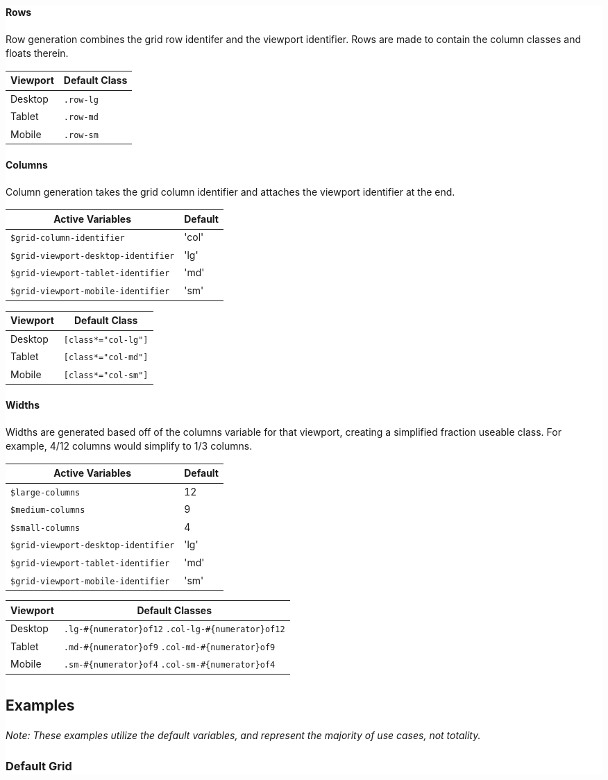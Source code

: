 #### Rows

Row generation combines the grid row identifer and the viewport identifier. Rows are made to contain the column classes and floats therein.



Viewport                 | Default Class
------------------------------|------------------------------
Desktop| `.row-lg`
Tablet| `.row-md`
Mobile| `.row-sm`

#### Columns

Column generation takes the grid column identifier and attaches the viewport identifier at the end.

Active Variables                     | Default
------------------------------|------------------------------
`$grid-column-identifier`| 'col'
`$grid-viewport-desktop-identifier`| 'lg'
`$grid-viewport-tablet-identifier`| 'md'
`$grid-viewport-mobile-identifier`| 'sm'

Viewport                | Default Class
------------------------------|------------------------------
Desktop| `[class*="col-lg"]`
Tablet| `[class*="col-md"]`
Mobile| `[class*="col-sm"]`

#### Widths

Widths are generated based off of the columns variable for that viewport, creating a simplified fraction useable class. For example, 4/12 columns would simplify to 1/3 columns.

Active Variables                     | Default
------------------------------|------------------------------
`$large-columns`| 12
`$medium-columns`| 9
`$small-columns`| 4
`$grid-viewport-desktop-identifier`| 'lg'
`$grid-viewport-tablet-identifier`| 'md'
`$grid-viewport-mobile-identifier`| 'sm'

Viewport                 | Default Classes
------------------------------|------------------------------
Desktop| `.lg-#{numerator}of12` `.col-lg-#{numerator}of12`
Tablet| `.md-#{numerator}of9` `.col-md-#{numerator}of9`
Mobile| `.sm-#{numerator}of4` `.col-sm-#{numerator}of4`

## Examples

*Note: These examples utilize the default variables, and represent the majority of use cases, not totality.*

### Default Grid
